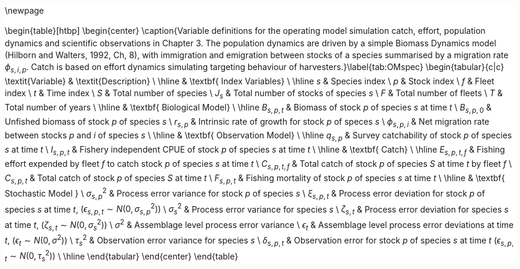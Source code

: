 \newpage

\begin{table}[htbp]
\begin{center}
\caption{Variable definitions for the operating model simulation catch, effort, population dynamics and scientific observations in Chapter 3. The population dynamics are driven by a simple Biomass Dynamics model (Hilborn and Walters, 1992, Ch, 8), with immigration and emigration between stocks of a species summarised by a migration rate $\phi_{s,i,p}$. Catch is based on effort dynamics simulating targeting behaviour of harvesters.}\label{tab:OMspec}
\begin{tabular}{c|c}
\textit{Variable} & \textit{Description}  \\
\hline
& \textbf{ Index Variables} \\
\hline
$s$ & Species index \\
$p$ & Stock index \\
$f$ & Fleet index \\
$t$ & Time index \\
$S$ & Total number of species \\
$J_s$ & Total number of stocks of species $s$ \\
$F$ & Total number of fleets \\
$T$ & Total number of years \\
\hline
& \textbf{ Biological Model} \\
\hline
$B_{s,p,t}$ & Biomass of stock $p$ of species $s$ at time $t$ \\
$B_{s,p,0}$ & Unfished biomass of stock $p$ of species $s$ \\
$r_{s,p}$ & Intrinsic rate of growth for stock $p$ of speces $s$ \\
$\phi_{s,p,i}$ &  Net migration rate between stocks $p$ and $i$ of species $s$ \\
\hline
& \textbf{ Observation Model} \\
\hline
$q_{s,p}$ & Survey catchability of stock $p$ of species $s$ at time $t$ \\
$I_{s,p,t}$ & Fishery independent CPUE of stock $p$ of species $s$ at time $t$ \\
\hline
& \textbf{ Catch} \\
\hline
$E_{s,p,t,f}$ & Fishing effort expended by fleet $f$ to catch stock $p$ of species $s$ at time $t$ \\
$C_{s,p,t,f}$ & Total catch of stock $p$ of species $S$ at time $t$ by fleet $f$ \\
$C_{s,p,t}$ & Total catch of stock $p$ of species $S$ at time $t$ \\
$F_{s,p,t}$ & Fishing mortality of stock $p$ of species $s$ at time $t$ \\
\hline
& \textbf{ Stochastic Model } \\
$\sigma_{s,p}^2$ & Process error variance for stock $p$ of species $s$ \\
$\xi_{s,p,t}$ & Process error deviation for stock $p$ of species $s$ at time $t$, $\left( \epsilon_{s,p,t} \sim N (0, \sigma_{s,p}^2) \right)$ \\
$\sigma_{s}^2$ & Process error variance for species $s$ \\
$\zeta_{s,t}$ & Process error deviation for species $s$ at time $t$, $\left( \zeta_{s,t} \sim N (0, \sigma_s^2) \right)$ \\
$\sigma^2$ & Assemblage level process error variance  \\
$\epsilon_{t}$ & Assemblage level process error deviations at time $t$, $\left( \epsilon_{t} \sim N (0, \sigma^2) \right)$ \\
$\tau_s^2$ & Observation error variance for species $s$ \\
$\delta_{s,p,t}$ & Observation error for stock $p$ of species $s$ at time $t$ $\left(\epsilon_{s,p,t} \sim N (0, \tau_s^2) \right)$ \\
\hline
\end{tabular}
\end{center}
\end{table}
